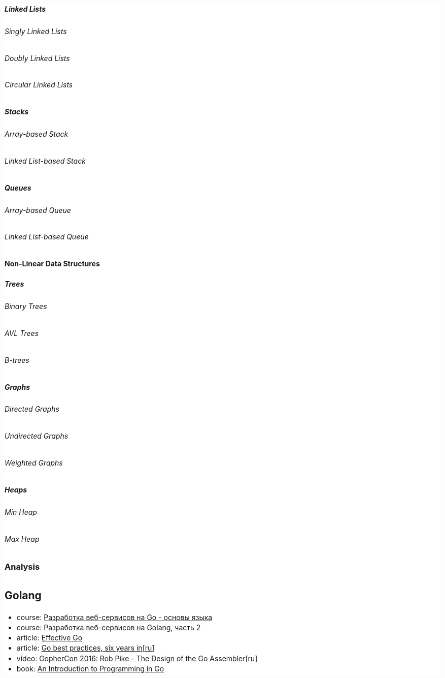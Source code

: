##### Linked Lists

###### Singly Linked Lists

###### Doubly Linked Lists

###### Circular Linked Lists

##### Stacks

###### Array-based Stack

###### Linked List-based Stack

##### Queues

###### Array-based Queue

###### Linked List-based Queue

#### Non-Linear Data Structures

##### Trees

###### Binary Trees

###### AVL Trees

###### B-trees

##### Graphs

###### Directed Graphs

###### Undirected Graphs

###### Weighted Graphs

##### Heaps

###### Min Heap

###### Max Heap

### Analysis

## Golang

- course: [Разработка веб-сервисов на Go - основы языка](https://www.coursera.org/learn/golang-webservices-1)
- course: [Разработка веб-сервисов на Golang, часть 2](https://www.coursera.org/learn/golang-webservices-2)
- article: [Effective Go](https://golang.org/doc/effective_go.html)
- article: [Go best practices, six years in](https://peter.bourgon.org/go-best-practices-2016/)[[ru](https://habr.com/ru/company/mailru/blog/301036/)]
- video: [GopherCon 2016: Rob Pike - The Design of the Go Assembler](https://www.youtube.com/watch?v=KINIAgRpkDA)[[ru](https://habr.com/ru/company/badoo/blog/317864/)]
- book: [An Introduction to Programming in Go](https://www.golang-book.com/books/intro)
